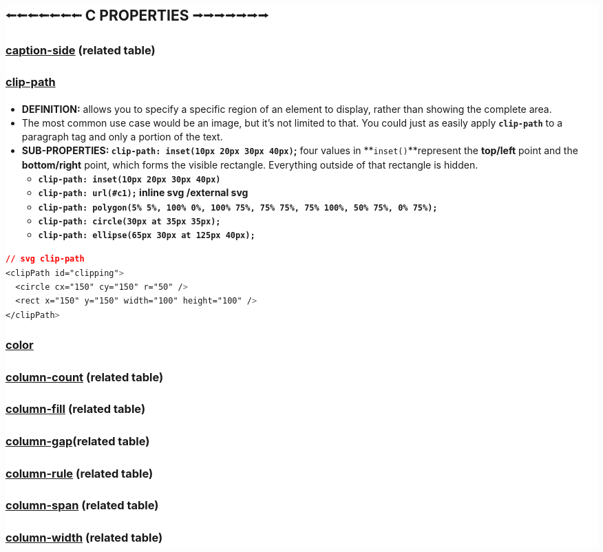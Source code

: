 ## ⭪⭪⭪⭪⭪⭪⭪  C PROPERTIES ⭬⭬⭬⭬⭬⭬⭬

### [**caption-side**](https://css-tricks.com/almanac/properties/c/caption-side) **\(related table\)**

### [**clip-path**](https://css-tricks.com/almanac/properties/c/clip-path)

* **DEFINITION:**  allows you to specify a specific region of an element to display, rather than showing the complete area.
*  The most common use case would be an image, but it’s not limited to that. You could just as easily apply **`clip-path`** to a paragraph tag and only a portion of the text.
* **SUB-PROPERTIES: `clip-path: inset(10px 20px 30px 40px)`;** four values in **`inset()`**represent the **top/left** point and the **bottom/right** point, which forms the visible rectangle. Everything outside of that rectangle is hidden.
  * **`clip-path: inset(10px 20px 30px 40px)`**
  * **`clip-path: url(#c1);`  inline svg /external svg**
  * **`clip-path: polygon(5% 5%, 100% 0%, 100% 75%, 75% 75%, 75% 100%, 50% 75%, 0% 75%);`**
  * **`clip-path: circle(30px at 35px 35px);`**
  * **`clip-path: ellipse(65px 30px at 125px 40px);`**

```css
// svg clip-path
<clipPath id="clipping">
  <circle cx="150" cy="150" r="50" />
  <rect x="150" y="150" width="100" height="100" />
</clipPath>
```

### [**color**](https://css-tricks.com/almanac/properties/c/color)

### [**column-count**](https://css-tricks.com/almanac/properties/c/column-count) **\(related table\)**

### [**column-fill**](https://css-tricks.com/almanac/properties/c/column-fill) **\(related table\)**

### [**column-gap**](https://css-tricks.com/almanac/properties/c/column-gap)**\(related table\)**

### [**column-rule**](https://css-tricks.com/almanac/properties/c/column-rule) **\(related table\)**

### [**column-span**](https://css-tricks.com/almanac/properties/c/column-span) **\(related table\)**

### [**column-width**](https://css-tricks.com/almanac/properties/c/column-width) **\(related table\)**
